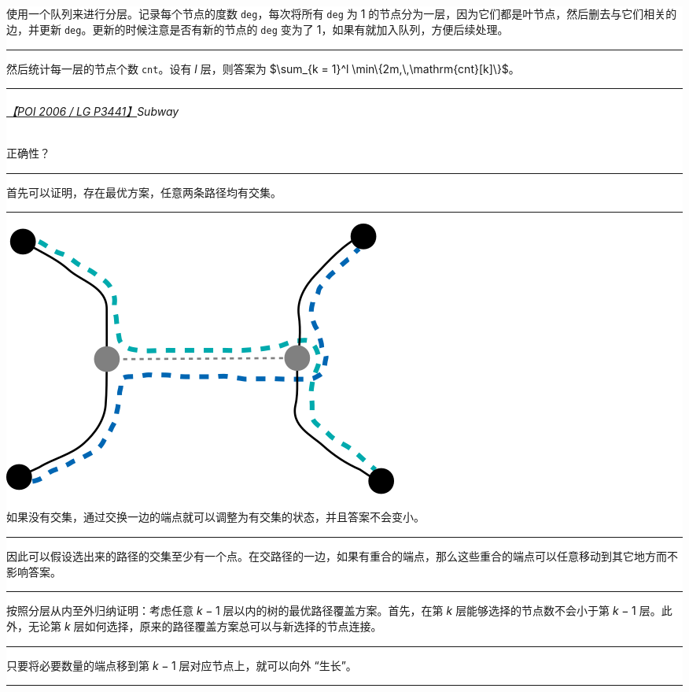 
使用一个队列来进行分层。记录每个节点的度数 `deg`，每次将所有 `deg` 为 $1$ 的节点分为一层，因为它们都是叶节点，然后删去与它们相关的边，并更新 `deg`。更新的时候注意是否有新的节点的 `deg` 变为了 $1$，如果有就加入队列，方便后续处理。

---

然后统计每一层的节点个数 `cnt`。设有 $l$ 层，则答案为 $\sum_{k = 1}^l \min\{2m,\,\mathrm{cnt}[k]\}$。

***

###### [【POI 2006 / LG P3441】](https://www.luogu.org/problemnew/show/P3441)Subway

正确性？

---

首先可以证明，存在最优方案，任意两条路径均有交集。

---

![](assets/day5-11.svg)

如果没有交集，通过交换一边的端点就可以调整为有交集的状态，并且答案不会变小。

---

因此可以假设选出来的路径的交集至少有一个点。在交路径的一边，如果有重合的端点，那么这些重合的端点可以任意移动到其它地方而不影响答案。

---

按照分层从内至外归纳证明：考虑任意 $k - 1$ 层以内的树的最优路径覆盖方案。首先，在第 $k$ 层能够选择的节点数不会小于第 $k - 1$ 层。此外，无论第 $k$ 层如何选择，原来的路径覆盖方案总可以与新选择的节点连接。

---

只要将必要数量的端点移到第 $k - 1$ 层对应节点上，就可以向外 “生长”。

***
